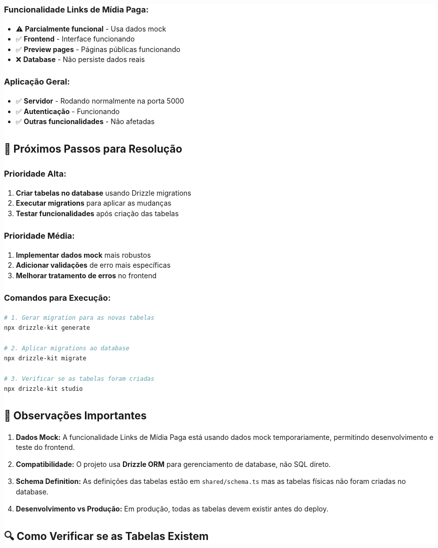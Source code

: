 ### **Funcionalidade Links de Mídia Paga:**
- ⚠️ **Parcialmente funcional** - Usa dados mock
- ✅ **Frontend** - Interface funcionando
- ✅ **Preview pages** - Páginas públicas funcionando
- ❌ **Database** - Não persiste dados reais

### **Aplicação Geral:**
- ✅ **Servidor** - Rodando normalmente na porta 5000
- ✅ **Autenticação** - Funcionando
- ✅ **Outras funcionalidades** - Não afetadas

## 🚀 **Próximos Passos para Resolução**

### **Prioridade Alta:**
1. **Criar tabelas no database** usando Drizzle migrations
2. **Executar migrations** para aplicar as mudanças
3. **Testar funcionalidades** após criação das tabelas

### **Prioridade Média:**
1. **Implementar dados mock** mais robustos
2. **Adicionar validações** de erro mais específicas
3. **Melhorar tratamento de erros** no frontend

### **Comandos para Execução:**

```bash
# 1. Gerar migration para as novas tabelas
npx drizzle-kit generate

# 2. Aplicar migrations ao database
npx drizzle-kit migrate

# 3. Verificar se as tabelas foram criadas
npx drizzle-kit studio
```

## 📝 **Observações Importantes**

1. **Dados Mock:** A funcionalidade Links de Mídia Paga está usando dados mock temporariamente, permitindo desenvolvimento e teste do frontend.

2. **Compatibilidade:** O projeto usa **Drizzle ORM** para gerenciamento de database, não SQL direto.

3. **Schema Definition:** As definições das tabelas estão em `shared/schema.ts` mas as tabelas físicas não foram criadas no database.

4. **Desenvolvimento vs Produção:** Em produção, todas as tabelas devem existir antes do deploy.

## 🔍 **Como Verificar se as Tabelas Existem**
